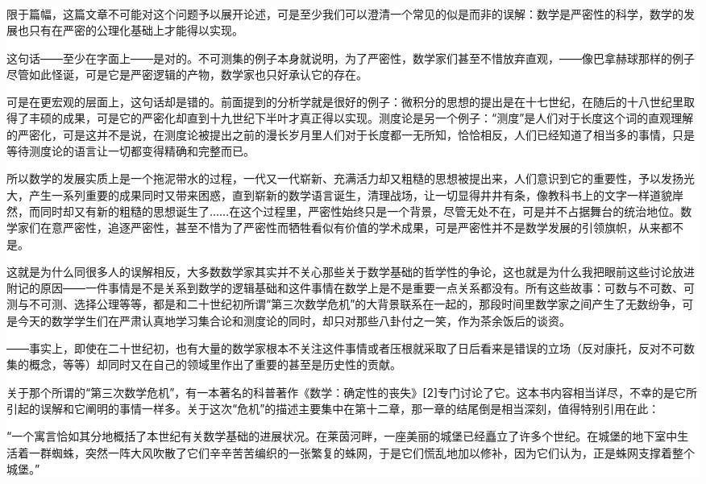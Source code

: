 限于篇幅，这篇文章不可能对这个问题予以展开论述，可是至少我们可以澄清一个常见的似是而非的误解：数学是严密性的科学，数学的发展也只有在严密的公理化基础上才能得以实现。

这句话——至少在字面上——是对的。不可测集的例子本身就说明，为了严密性，数学家们甚至不惜放弃直观，——像巴拿赫球那样的例子尽管如此怪诞，可是它是严密逻辑的产物，数学家也只好承认它的存在。

可是在更宏观的层面上，这句话却是错的。前面提到的分析学就是很好的例子：微积分的思想的提出是在十七世纪，在随后的十八世纪里取得了丰硕的成果，可是它的严密化却直到十九世纪下半叶才真正得以实现。测度论是另一个例子：“测度”是人们对于长度这个词的直观理解的严密化，可是这并不是说，在测度论被提出之前的漫长岁月里人们对于长度都一无所知，恰恰相反，人们已经知道了相当多的事情，只是等待测度论的语言让一切都变得精确和完整而已。

所以数学的发展实质上是一个拖泥带水的过程，一代又一代崭新、充满活力却又粗糙的思想被提出来，人们意识到它的重要性，予以发扬光大，产生一系列重要的成果同时又带来困惑，直到崭新的数学语言诞生，清理战场，让一切显得井井有条，像教科书上的文字一样道貌岸然，而同时却又有新的粗糙的思想诞生了……在这个过程里，严密性始终只是一个背景，尽管无处不在，可是并不占据舞台的统治地位。数学家们在意严密性，追逐严密性，甚至不惜为了严密性而牺牲看似有价值的学术成果，可是严密性并不是数学发展的引领旗帜，从来都不是。

这就是为什么同很多人的误解相反，大多数数学家其实并不关心那些关于数学基础的哲学性的争论，这也就是为什么我把眼前这些讨论放进附记的原因——一件事情是不是关系到数学的逻辑基础和这件事情在数学上是不是重要一点关系都没有。所有这些故事：可数与不可数、可测与不可测、选择公理等等，都是和二十世纪初所谓“第三次数学危机”的大背景联系在一起的，那段时间里数学家之间产生了无数纷争，可是今天的数学学生们在严肃认真地学习集合论和测度论的同时，却只对那些八卦付之一笑，作为茶余饭后的谈资。

——事实上，即使在二十世纪初，也有大量的数学家根本不关注这件事情或者压根就采取了日后看来是错误的立场（反对康托，反对不可数集的概念，等等）却同时又在自己的领域里作出了重要的甚至是历史性的贡献。

关于那个所谓的“第三次数学危机”，有一本著名的科普著作《数学：确定性的丧失》[2]专门讨论了它。这本书内容相当详尽，不幸的是它所引起的误解和它阐明的事情一样多。关于这次“危机”的描述主要集中在第十二章，那一章的结尾倒是相当深刻，值得特别引用在此：

“一个寓言恰如其分地概括了本世纪有关数学基础的进展状况。在莱茵河畔，一座美丽的城堡已经矗立了许多个世纪。在城堡的地下室中生活着一群蜘蛛，突然一阵大风吹散了它们辛辛苦苦编织的一张繁复的蛛网，于是它们慌乱地加以修补，因为它们认为，正是蛛网支撑着整个城堡。”

   